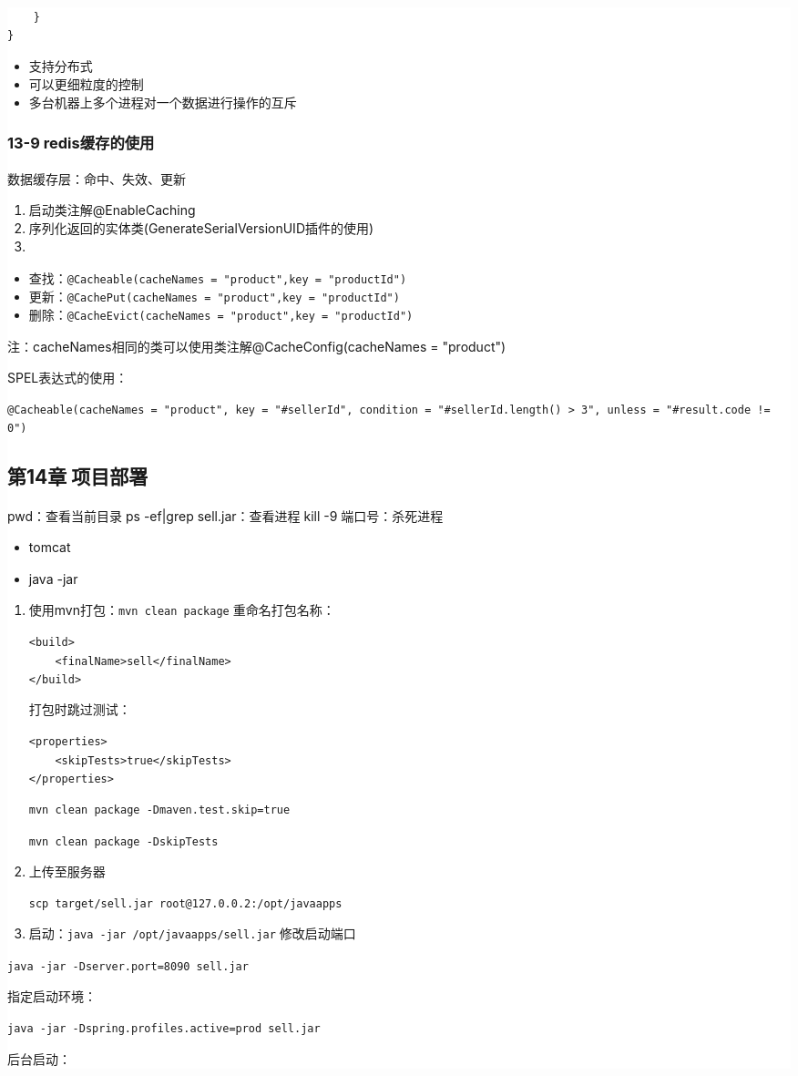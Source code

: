 ```
    }
}
```
- 支持分布式
- 可以更细粒度的控制
- 多台机器上多个进程对一个数据进行操作的互斥
### 13-9 redis缓存的使用
数据缓存层：命中、失效、更新
1. 启动类注解@EnableCaching
2. 序列化返回的实体类(GenerateSerialVersionUID插件的使用)
3. 
- 查找：`@Cacheable(cacheNames = "product",key = "productId")`
- 更新：`@CachePut(cacheNames = "product",key = "productId")`
- 删除：`@CacheEvict(cacheNames = "product",key = "productId")`

注：cacheNames相同的类可以使用类注解@CacheConfig(cacheNames = "product")

SPEL表达式的使用：  
```
@Cacheable(cacheNames = "product", key = "#sellerId", condition = "#sellerId.length() > 3", unless = "#result.code != 0")
```
第14章 项目部署
---
pwd：查看当前目录
ps -ef|grep sell.jar：查看进程
kill -9 端口号：杀死进程

- tomcat

- java -jar
1. 使用mvn打包：`mvn clean package`
    重命名打包名称：
    ```
    <build>
        <finalName>sell</finalName>
    </build>
    ```
    打包时跳过测试：
    ```
    <properties>
        <skipTests>true</skipTests>
    </properties>
    ``` 
    ```
    mvn clean package -Dmaven.test.skip=true
    ```
    ```
    mvn clean package -DskipTests
    ```
2. 上传至服务器
    ```
    scp target/sell.jar root@127.0.0.2:/opt/javaapps
    ```
3. 启动：`java -jar /opt/javaapps/sell.jar`
修改启动端口
```
java -jar -Dserver.port=8090 sell.jar
```
指定启动环境：
```
java -jar -Dspring.profiles.active=prod sell.jar
```
后台启动：
```
```